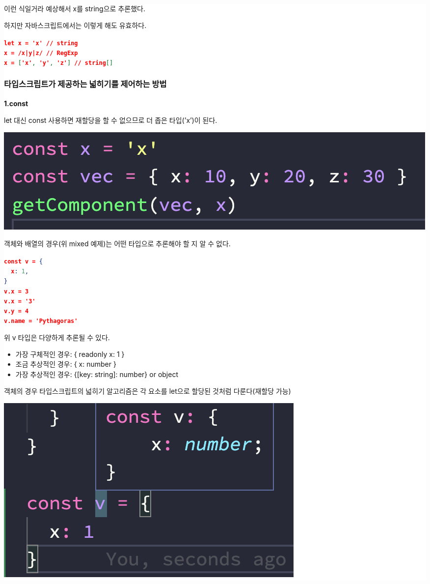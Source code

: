 이런 식일거라 예상해서 x를 string으로 추론했다.

하지만 자바스크립트에서는 이렇게 해도 유효하다.

```json
let x = 'x' // string
x = /x|y|z/ // RegExp
x = ['x', 'y', 'z'] // string[]
```

### **타입스크립트가 제공하는 넓히기를 제어하는 방법**

**1.const**

let 대신 const 사용하면 재할당을 할 수 없으므로 더 좁은 타입(’x’)이 된다.

![Untitled](assets/Untitled%2020.png)

객체와 배열의 경우(위 mixed 예제)는 어떤 타입으로 추론해야 할 지 알 수 없다.

```json
const v = {
  x: 1,
}
v.x = 3
v.x = '3'
v.y = 4
v.name = 'Pythagoras'
```

위 v 타입은 다양하게 추론될 수 있다.

- 가장 구체적인 경우: { readonly x: 1 }
- 조금 추상적인 경우: { x: number }
- 가장 추상적인 경우: {[key: string]: number} or object

객체의 경우 타입스크립트의 넓히기 알고리즘은 각 요소를 let으로 할당된 것처럼 다룬다(재할당 가능)

![Untitled](assets/Untitled%2021.png)
